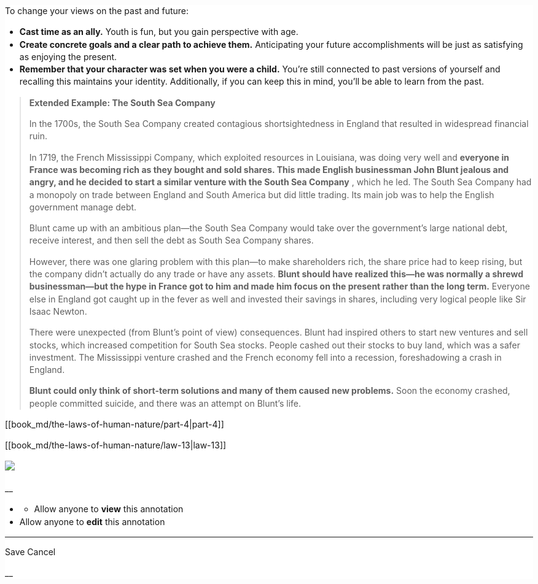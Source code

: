 

To change your views on the past and future:

  * **Cast time as an ally.** Youth is fun, but you gain perspective with age.
  * **Create concrete goals and a clear path to achieve them.** Anticipating your future accomplishments will be just as satisfying as enjoying the present.
  * **Remember that your character was set when you were a child.** You’re still connected to past versions of yourself and recalling this maintains your identity. Additionally, if you can keep this in mind, you’ll be able to learn from the past.



> **Extended Example: The South Sea Company**
> 
> In the 1700s, the South Sea Company created contagious shortsightedness in England that resulted in widespread financial ruin.
> 
> In 1719, the French Mississippi Company, which exploited resources in Louisiana, was doing very well and **everyone in France was becoming rich as they bought and sold shares. This made English businessman John Blunt jealous and angry, and he decided to start a similar venture with the South Sea Company** , which he led. The South Sea Company had a monopoly on trade between England and South America but did little trading. Its main job was to help the English government manage debt.
> 
> Blunt came up with an ambitious plan—the South Sea Company would take over the government’s large national debt, receive interest, and then sell the debt as South Sea Company shares.
> 
> However, there was one glaring problem with this plan—to make shareholders rich, the share price had to keep rising, but the company didn’t actually do any trade or have any assets. **Blunt should have realized this—he was normally a shrewd businessman—but the hype in France got to him and made him focus on the present rather than the long term.** Everyone else in England got caught up in the fever as well and invested their savings in shares, including very logical people like Sir Isaac Newton.
> 
> There were unexpected (from Blunt’s point of view) consequences. Blunt had inspired others to start new ventures and sell stocks, which increased competition for South Sea stocks. People cashed out their stocks to buy land, which was a safer investment. The Mississippi venture crashed and the French economy fell into a recession, foreshadowing a crash in England.
> 
> **Blunt could only think of short-term solutions and many of them caused new problems.** Soon the economy crashed, people committed suicide, and there was an attempt on Blunt’s life.

[[book_md/the-laws-of-human-nature/part-4|part-4]]

[[book_md/the-laws-of-human-nature/law-13|law-13]]

![](https://bat.bing.com/action/0?ti=56018282&Ver=2&mid=aa8f2aec-2b6b-490b-ad7e-6aa0052b3c0f&sid=1711133063fa11eebdec89a8b8ae3bbc&vid=171147a063fa11eea7440fcfeb230d96&vids=0&msclkid=N&pi=0&lg=en-US&sw=800&sh=600&sc=24&nwd=1&tl=Shortform%20%7C%20Book&p=https%3A%2F%2Fwww.shortform.com%2Fapp%2Fbook%2Fthe-laws-of-human-nature%2Flaw-12&r=&lt=387&evt=pageLoad&sv=1&rn=88912)

__

  *   * Allow anyone to **view** this annotation
  * Allow anyone to **edit** this annotation



* * *

Save Cancel

__



